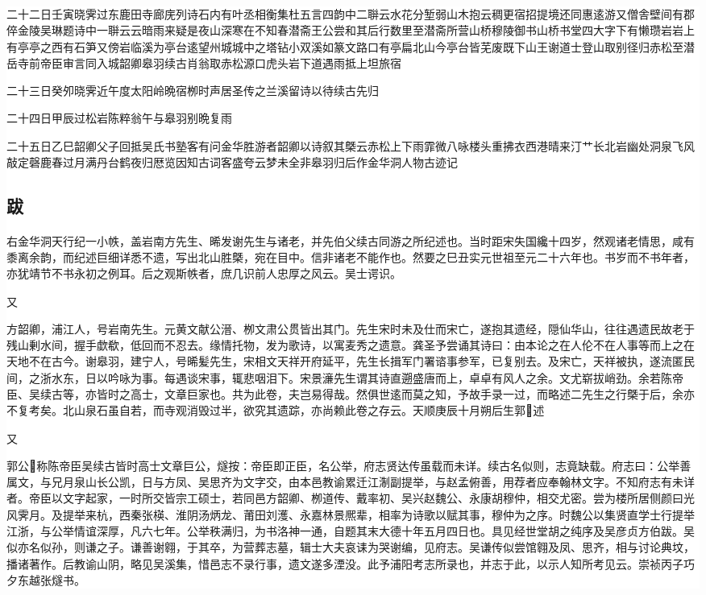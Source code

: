 二十二日壬寅晓霁过东鹿田寺廊庑列诗石内有叶丞相衡集杜五言四韵中二聨云水花分堑弱山木抱云稠更宿招提境还同惠逺游又僧舎壁间有郡倅金陵吴琳题诗中一聨云云暗雨来疑是夜山深寒在不知春潜斋王公尝和其后行数里至潜斋所营山桥穆陵御书山桥书堂四大字下有懒瓒岩岩上有亭亭之西有石笋又傍岩临溪为亭台逺望州城城中之塔钻小双溪如篆文路口有亭扁北山今亭台皆芜废既下山王谢道士登山取别径归赤松至潜岳寺前帝臣审言同入城韶卿皋羽续古肖翁取赤松源口虎头岩下道遇雨抵上坦旅宿  

二十三日癸夘晓霁近午度太阳岭晩宿栁时声居圣传之兰溪留诗以待续古先归  

二十四日甲辰过松岩陈粹翁午与皋羽别晩复雨  

二十五日乙巳韶卿父子回抵吴氏书塾客有问金华胜游者韶卿以诗叙其槩云赤松上下雨霏微八咏楼头重拂衣西港晴来汀艹长北岩幽处洞泉飞风敲定磬鹿春过月满丹台鹤夜归厯览因知古词客盛夸云梦未全非皋羽归后作金华洞人物古迹记  

## 跋  

右金华洞天行纪一小帙，盖岩南方先生、晞发谢先生与诸老，并先伯父续古同游之所纪述也。当时距宋失国纔十四岁，然观诸老情思，咸有黍离余韵，而纪述巨细详悉不遗，写出北山胜槩，宛在目中。信非诸老不能作也。然要之巳丑实元世祖至元二十六年也。书岁而不书年者，亦犹靖节不书永初之例耳。后之观斯帙者，庶几识前人忠厚之风云。吴士谔识。  

又  

方韶卿，浦江人，号岩南先生。元黄文献公溍、栁文肃公贯皆出其门。先生宋时未及仕而宋亡，遂抱其遗经，隠仙华山，往往遇遗民故老于残山剰水间，握手歔欷，低回而不忍去。缘情托物，发为歌诗，以寓麦秀之遗意。龚圣予尝诵其诗曰：由本论之在人伦不在人事等而上之在天地不在古今。谢皋羽，建宁人，号晞髪先生，宋相文天祥开府延平，先生长揖军门署谘事参军，已复别去。及宋亡，天祥被执，遂流匿民间，之浙水东，日以吟咏为事。每遇谈宋事，辄悲咽泪下。宋景濓先生谓其诗直遡盛唐而上，卓卓有风人之余。文尤崭拔峭劲。余若陈帝臣、吴续古等，亦皆时之高士，文章巨家也。共为此卷，夫岂易得哉。然俱世逺而莫之知，予故手录一过，而略述二先生之行槩于后，余亦不复考矣。北山泉石虽自若，而寺观消毁过半，欲究其遗踪，亦尚赖此卷之存云。天顺庚辰十月朔后生郭述  

又  

郭公称陈帝臣吴续古皆时高士文章巨公，燧按：帝臣即正臣，名公举，府志贤达传虽载而未详。续古名似则，志竟缺载。府志曰：公举善属文，与兄月泉山长公凯，日与方凤、吴思齐为文字交，由本邑教谕累迁江淛副提举，与赵孟俯善，用荐者应奉翰林文字。不知府志有未详者。帝臣以文字起家，一时所交皆宗工硕士，若同邑方韶卿、栁道传、戴率初、吴兴赵魏公、永康胡穆仲，相交尤密。尝为楼所居侧颜曰光风霁月。及提举来杭，西秦张楧、淮阴汤炳龙、莆田刘濩、永嘉林景熈辈，相率为诗歌以赋其事，穆仲为之序。时魏公以集贤直学士行提举江浙，与公举情谊深厚，凡六七年。公举秩满归，为书洛神一通，自题其末大德十年五月四日也。具见经世堂胡之纯序及吴彦贞方伯跋。吴似亦名似孙，则谦之子。谦善谢翱，于其卒，为营葬志墓，辑士大夫哀诔为哭谢编，见府志。吴谦传似尝馆翱及凤、思齐，相与讨论典坟，播诸著作。后教谕山阴，略见吴溪集，惜邑志不录行事，遗文遂多湮没。此予浦阳考志所录也，并志于此，以示人知所考见云。崇祯丙子巧夕东越张燧书。  
